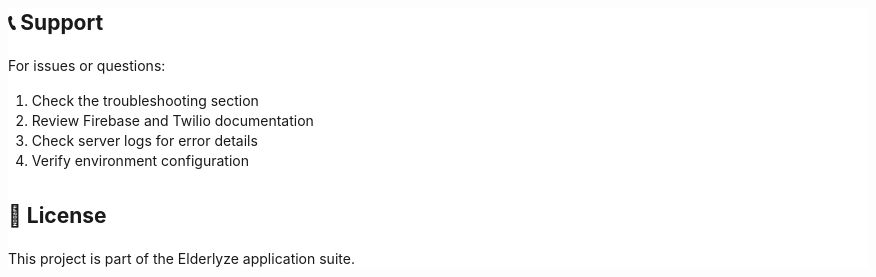 ## 📞 Support

For issues or questions:
1. Check the troubleshooting section
2. Review Firebase and Twilio documentation
3. Check server logs for error details
4. Verify environment configuration

## 📄 License

This project is part of the Elderlyze application suite.
